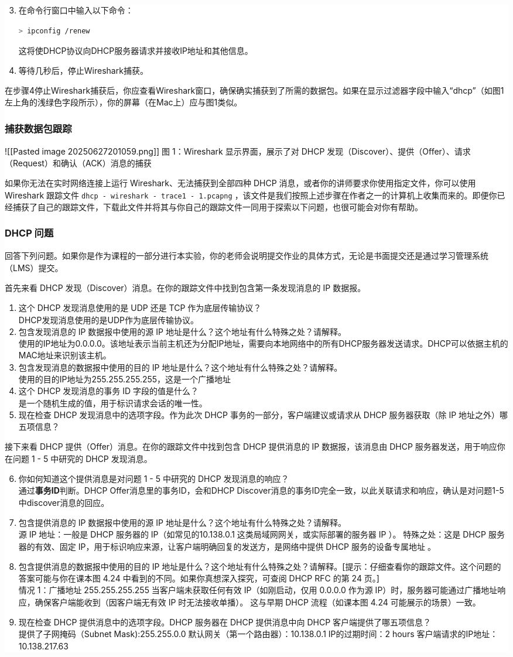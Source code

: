 3. 在命令行窗口中输入以下命令：  
   ```bash
   > ipconfig /renew
   ```  
   这将使DHCP协议向DHCP服务器请求并接收IP地址和其他信息。  

4. 等待几秒后，停止Wireshark捕获。  


在步骤4停止Wireshark捕获后，你应查看Wireshark窗口，确保确实捕获到了所需的数据包。如果在显示过滤器字段中输入“dhcp”（如图1左上角的浅绿色字段所示），你的屏幕（在Mac上）应与图1类似。

### 捕获数据包跟踪  
![[Pasted image 20250627201059.png]]
图 1：Wireshark 显示界面，展示了对 DHCP 发现（Discover）、提供（Offer）、请求（Request）和确认（ACK）消息的捕获  

如果你无法在实时网络连接上运行 Wireshark、无法捕获到全部四种 DHCP 消息，或者你的讲师要求你使用指定文件，你可以使用 Wireshark 跟踪文件 `dhcp - wireshark - trace1 - 1.pcapng` ，该文件是我们按照上述步骤在作者之一的计算机上收集而来的。即便你已经捕获了自己的跟踪文件，下载此文件并将其与你自己的跟踪文件一同用于探索以下问题，也很可能会对你有帮助。  

### DHCP 问题  

回答下列问题。如果你是作为课程的一部分进行本实验，你的老师会说明提交作业的具体方式，无论是书面提交还是通过学习管理系统（LMS）提交。  

首先来看 DHCP 发现（Discover）消息。在你的跟踪文件中找到包含第一条发现消息的 IP 数据报。  

1. 这个 DHCP 发现消息使用的是 UDP 还是 TCP 作为底层传输协议？  
	DHCP发现消息使用的是UDP作为底层传输协议。
2. 包含发现消息的 IP 数据报中使用的源 IP 地址是什么？这个地址有什么特殊之处？请解释。  
	使用的IP地址为0.0.0.0。该地址表示当前主机还为分配IP地址，需要向本地网络中的所有DHCP服务器发送请求。DHCP可以依据主机的MAC地址来识别该主机。
3. 包含发现消息的数据报中使用的目的 IP 地址是什么？这个地址有什么特殊之处？请解释。  
	使用的目的IP地址为255.255.255.255，这是一个广播地址
4. 这个 DHCP 发现消息的事务 ID 字段的值是什么？  
	是一个随机生成的值，用于标识请求会话的唯一性。
5. 现在检查 DHCP 发现消息中的选项字段。作为此次 DHCP 事务的一部分，客户端建议或请求从 DHCP 服务器获取（除 IP 地址之外）哪五项信息？  
	

接下来看 DHCP 提供（Offer）消息。在你的跟踪文件中找到包含 DHCP 提供消息的 IP 数据报，该消息由 DHCP 服务器发送，用于响应你在问题 1 - 5 中研究的 DHCP 发现消息。  

6. 你如何知道这个提供消息是对问题 1 - 5 中研究的 DHCP 发现消息的响应？  
	通过**事务ID**判断。DHCP Offer消息里的事务ID，会和DHCP Discover消息的事务ID完全一致，以此关联请求和响应，确认是对问题1-5中discover消息的回应。
7. 包含提供消息的 IP 数据报中使用的源 IP 地址是什么？这个地址有什么特殊之处？请解释。  
	源 IP 地址：一般是 DHCP 服务器的 IP（如常见的10.138.0.1  这类局域网网关，或实际部署的服务器 IP ）。
	特殊之处：这是 DHCP 服务器的有效、固定 IP，用于标识响应来源，让客户端明确回复的发送方，是网络中提供 DHCP 服务的设备专属地址 。
8. 包含提供消息的数据报中使用的目的 IP 地址是什么？这个地址有什么特殊之处？请解释。[提示：仔细查看你的跟踪文件。这个问题的答案可能与你在课本图 4.24 中看到的不同。如果你真想深入探究，可查阅 DHCP RFC 的第 24 页。]  
	情况 1：广播地址 255.255.255.255
	当客户端未获取任何有效 IP（如刚启动，仅用 0.0.0.0 作为源 IP）时，服务器可能通过广播地址响应，确保客户端能收到（因客户端无有效 IP 时无法接收单播）。
	这与早期 DHCP 流程（如课本图 4.24 可能展示的场景）一致。
	
9. 现在检查 DHCP 提供消息中的选项字段。DHCP 服务器在 DHCP 提供消息中向 DHCP 客户端提供了哪五项信息？  
	提供了子网掩码（Subnet Mask):255.255.0.0
	默认网关（第一个路由器）：10.138.0.1
	IP的过期时间：2 hours
	客户端请求的IP地址：10.138.217.63

